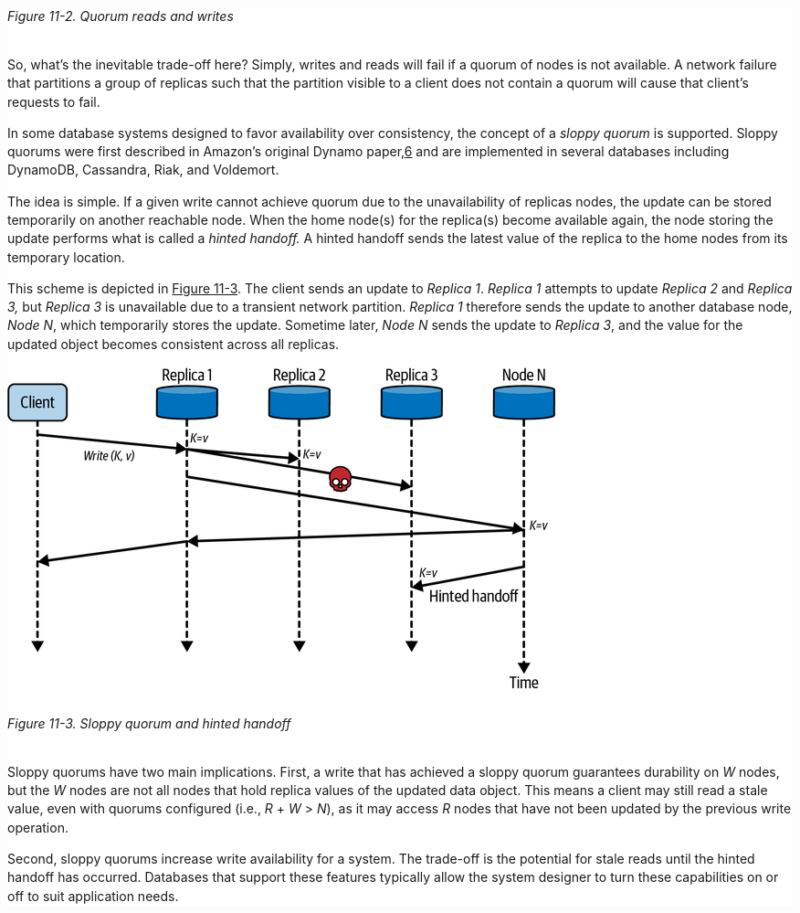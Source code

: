 ###### Figure 11-2. Quorum reads and writes

So, what’s the inevitable trade-off here? Simply, writes and reads will fail if a quorum of nodes is not available. A network failure that partitions a group of replicas such that the partition visible to a client does not contain a quorum will cause that client’s requests to fail.

In some database systems designed to favor availability over consistency, the concept of a *sloppy quorum* is supported. Sloppy quorums were first described in Amazon’s original Dynamo paper,[6](ch11.md) and are implemented in several databases including DynamoDB, Cassandra, Riak, and Voldemort.

The idea is simple. If a given write cannot achieve quorum due to the unavailability of replicas nodes, the update can be stored temporarily on another reachable node. When the home node(s) for the replica(s) become available again, the node storing the update performs what is called a *hinted handoff.* A hinted handoff sends the latest value of the replica to the home nodes from its temporary location.

This scheme is depicted in [Figure 11-3](#sloppy_quorum_and_hinted_handoff). The client sends an update to *Replica 1*. *Replica 1* attempts to update *Replica 2* and *Replica 3,* but *Replica 3* is unavailable due to a transient network partition. *Replica 1* therefore sends the update to another database node, *Node N*, which temporarily stores the update. Sometime later, *Node N* sends the update to *Replica 3*, and the value for the updated object becomes consistent across all replicas.

![Sloppy quorum and hinted handoff](assets/foss_1103.png)

###### Figure 11-3. Sloppy quorum and hinted handoff

Sloppy quorums have two main implications. First, a write that has achieved a sloppy quorum guarantees durability on *W* nodes, but the *W* nodes are not all nodes that hold replica values of the updated data object. This means a client may still read a stale value, even with quorums configured (i.e., *R* + *W* &gt; *N*), as it may access *R* nodes that have not been updated by the previous write operation.

Second, sloppy quorums increase write availability for a system. The trade-off is the potential for stale reads until the hinted handoff has occurred. Databases that support these features typically allow the system designer to turn these capabilities on or off to suit application needs.
